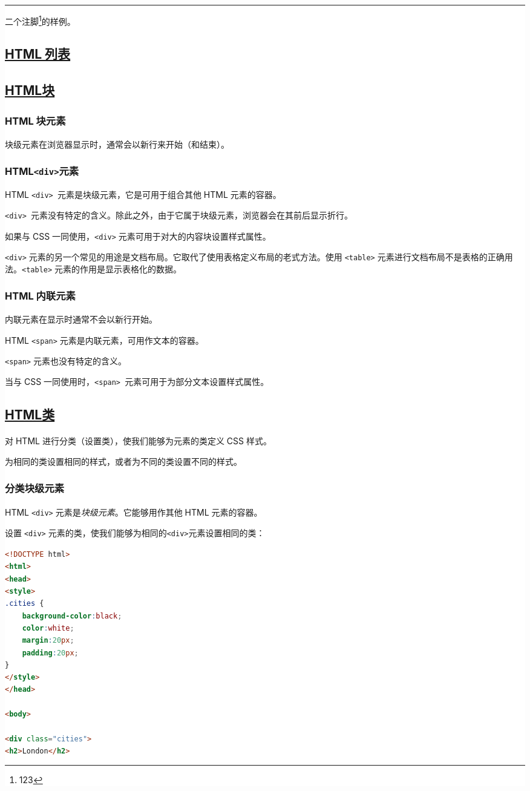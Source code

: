 ****

二个注脚[^footnote2]的样例。



[^footnote2]:123

## [HTML 列表](https://www.w3school.com.cn/html/html_lists.asp)

## [HTML块](https://www.w3school.com.cn/html/html_blocks.asp)

### HTML 块元素

块级元素在浏览器显示时，通常会以新行来开始（和结束）。

### HTML` <div> `元素

HTML `<div> `元素是块级元素，它是可用于组合其他 HTML 元素的容器。

`<div> `元素没有特定的含义。除此之外，由于它属于块级元素，浏览器会在其前后显示折行。

如果与 CSS 一同使用，`<div>` 元素可用于对大的内容块设置样式属性。

`<div>` 元素的另一个常见的用途是文档布局。它取代了使用表格定义布局的老式方法。使用 `<table>` 元素进行文档布局不是表格的正确用法。`<table>` 元素的作用是显示表格化的数据。

### HTML 内联元素

内联元素在显示时通常不会以新行开始。

HTML `<span>` 元素是内联元素，可用作文本的容器。

`<span>` 元素也没有特定的含义。

当与 CSS 一同使用时，`<span> `元素可用于为部分文本设置样式属性。

## [HTML类](https://www.w3school.com.cn/html/html_classes.asp)

对 HTML 进行分类（设置类），使我们能够为元素的类定义 CSS 样式。

为相同的类设置相同的样式，或者为不同的类设置不同的样式。

### 分类块级元素

HTML `<div>` 元素是*块级元素*。它能够用作其他 HTML 元素的容器。

设置 `<div>` 元素的类，使我们能够为相同的` <div> `元素设置相同的类：

```html
<!DOCTYPE html>
<html>
<head>
<style>
.cities {
    background-color:black;
    color:white;
    margin:20px;
    padding:20px;
} 
</style>
</head>

<body>

<div class="cities">
<h2>London</h2>
```